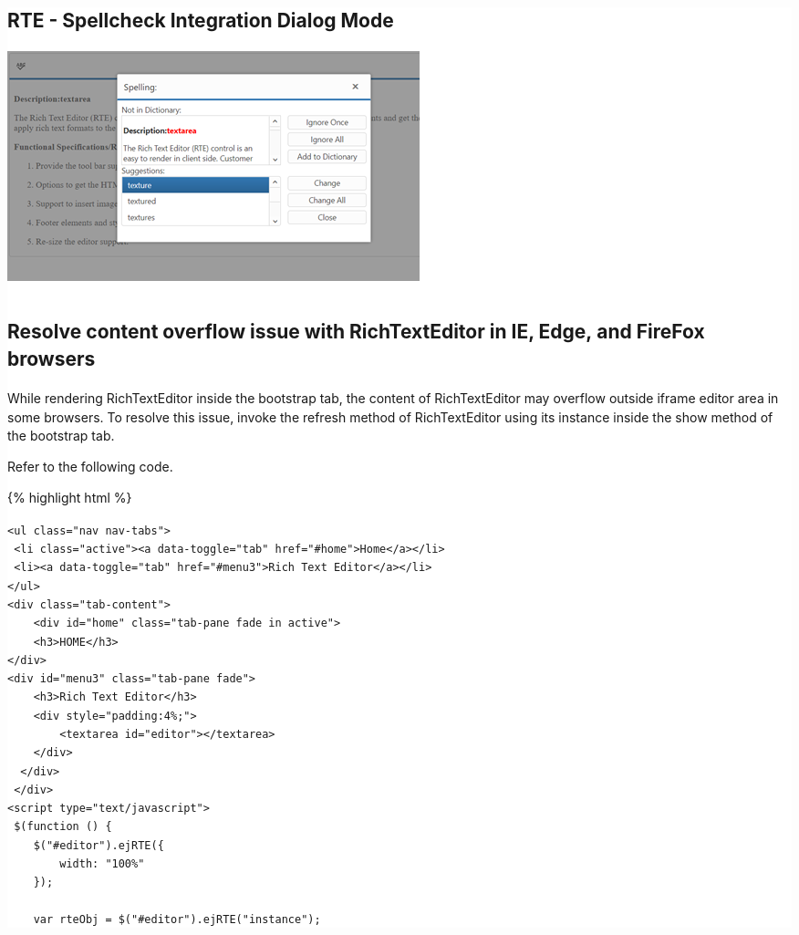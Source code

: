 ## RTE - Spellcheck Integration Dialog Mode

![dialogmode](RTESpellcheck_images/spellcheck_dialogmode.png)

## Resolve content overflow issue with RichTextEditor in IE, Edge, and FireFox browsers

While rendering RichTextEditor inside the bootstrap tab, the content of RichTextEditor may overflow outside iframe editor area in some browsers. To resolve this issue, invoke the refresh method of RichTextEditor using its instance inside the show method of the bootstrap tab.

Refer to the following code.

{% highlight html %}

    <ul class="nav nav-tabs">
     <li class="active"><a data-toggle="tab" href="#home">Home</a></li>
     <li><a data-toggle="tab" href="#menu3">Rich Text Editor</a></li>
    </ul>
    <div class="tab-content">
        <div id="home" class="tab-pane fade in active">
        <h3>HOME</h3>
    </div>
    <div id="menu3" class="tab-pane fade">
        <h3>Rich Text Editor</h3>
        <div style="padding:4%;">
            <textarea id="editor"></textarea>
        </div>
      </div>
     </div>
    <script type="text/javascript">
     $(function () {
        $("#editor").ejRTE({
            width: "100%"
        });

        var rteObj = $("#editor").ejRTE("instance");